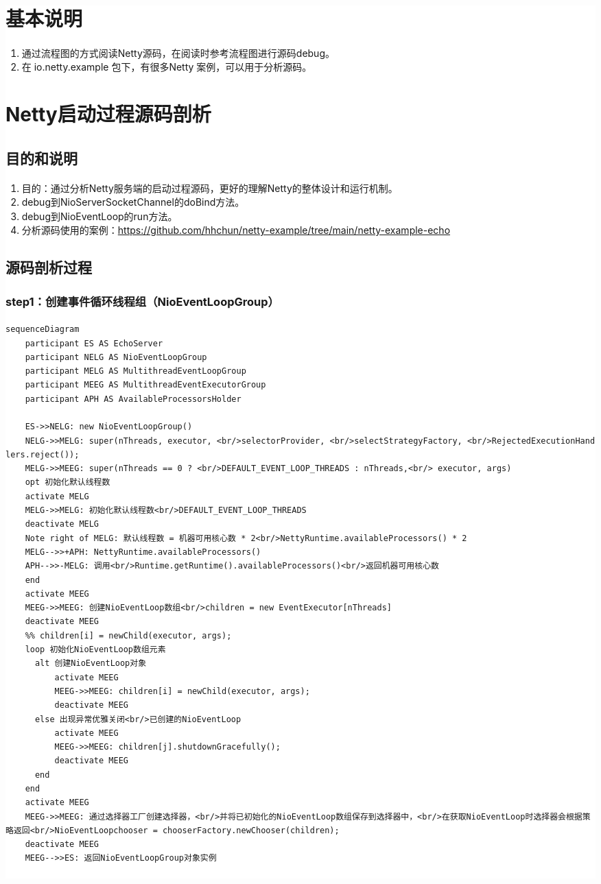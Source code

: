 # 基本说明

1. 通过流程图的方式阅读Netty源码，在阅读时参考流程图进行源码debug。
2. 在 io.netty.example 包下，有很多Netty 案例，可以用于分析源码。

# Netty启动过程源码剖析

## 目的和说明

1. 目的：通过分析Netty服务端的启动过程源码，更好的理解Netty的整体设计和运行机制。
2. debug到NioServerSocketChannel的doBind方法。
3. debug到NioEventLoop的run方法。
4. 分析源码使用的案例：https://github.com/hhchun/netty-example/tree/main/netty-example-echo

## 源码剖析过程

### step1：创建事件循环线程组（NioEventLoopGroup）

```mermaid
sequenceDiagram
    participant ES AS EchoServer
    participant NELG AS NioEventLoopGroup
    participant MELG AS MultithreadEventLoopGroup
    participant MEEG AS MultithreadEventExecutorGroup
    participant APH AS AvailableProcessorsHolder
    
    ES->>NELG: new NioEventLoopGroup()
    NELG->>MELG: super(nThreads, executor, <br/>selectorProvider, <br/>selectStrategyFactory, <br/>RejectedExecutionHandlers.reject());
    MELG->>MEEG: super(nThreads == 0 ? <br/>DEFAULT_EVENT_LOOP_THREADS : nThreads,<br/> executor, args)
    opt 初始化默认线程数
    activate MELG
    MELG->>MELG: 初始化默认线程数<br/>DEFAULT_EVENT_LOOP_THREADS
    deactivate MELG
    Note right of MELG: 默认线程数 = 机器可用核心数 * 2<br/>NettyRuntime.availableProcessors() * 2
    MELG-->>+APH: NettyRuntime.availableProcessors()
    APH-->>-MELG: 调用<br/>Runtime.getRuntime().availableProcessors()<br/>返回机器可用核心数
    end
    activate MEEG
    MEEG->>MEEG: 创建NioEventLoop数组<br/>children = new EventExecutor[nThreads]
    deactivate MEEG
    %% children[i] = newChild(executor, args);
    loop 初始化NioEventLoop数组元素
      alt 创建NioEventLoop对象
          activate MEEG
          MEEG->>MEEG: children[i] = newChild(executor, args);
          deactivate MEEG
      else 出现异常优雅关闭<br/>已创建的NioEventLoop
          activate MEEG
          MEEG->>MEEG: children[j].shutdownGracefully();
          deactivate MEEG
      end
    end
    activate MEEG
    MEEG->>MEEG: 通过选择器工厂创建选择器，<br/>并将已初始化的NioEventLoop数组保存到选择器中，<br/>在获取NioEventLoop时选择器会根据策略返回<br/>NioEventLoopchooser = chooserFactory.newChooser(children);
    deactivate MEEG
    MEEG-->>ES: 返回NioEventLoopGroup对象实例
    
```